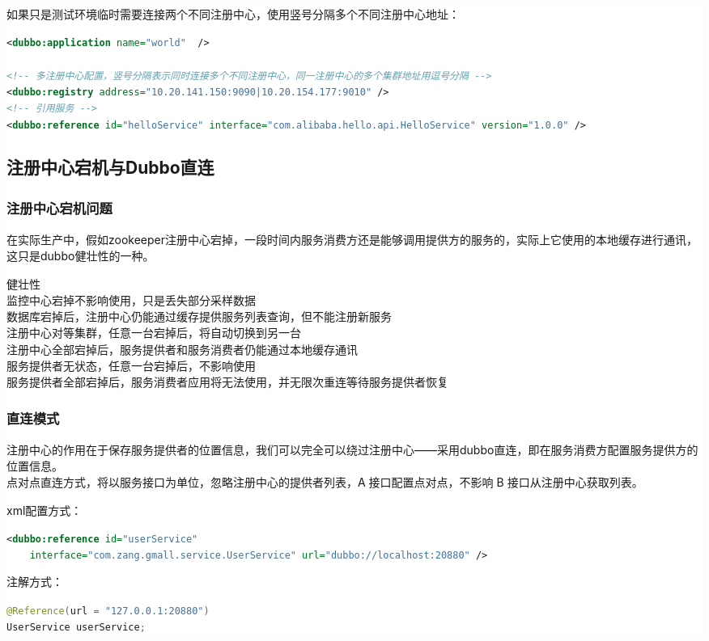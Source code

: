 如果只是测试环境临时需要连接两个不同注册中心，使用竖号分隔多个不同注册中心地址：
```xml
<dubbo:application name="world"  />

<!-- 多注册中心配置，竖号分隔表示同时连接多个不同注册中心，同一注册中心的多个集群地址用逗号分隔 -->
<dubbo:registry address="10.20.141.150:9090|10.20.154.177:9010" />
<!-- 引用服务 -->
<dubbo:reference id="helloService" interface="com.alibaba.hello.api.HelloService" version="1.0.0" />
```

## 注册中心宕机与Dubbo直连

### 注册中心宕机问题

在实际生产中，假如zookeeper注册中心宕掉，一段时间内服务消费方还是能够调用提供方的服务的，实际上它使用的本地缓存进行通讯，这只是dubbo健壮性的一种。

健壮性  
监控中心宕掉不影响使用，只是丢失部分采样数据  
数据库宕掉后，注册中心仍能通过缓存提供服务列表查询，但不能注册新服务  
注册中心对等集群，任意一台宕掉后，将自动切换到另一台  
注册中心全部宕掉后，服务提供者和服务消费者仍能通过本地缓存通讯  
服务提供者无状态，任意一台宕掉后，不影响使用  
服务提供者全部宕掉后，服务消费者应用将无法使用，并无限次重连等待服务提供者恢复

### 直连模式

注册中心的作用在于保存服务提供者的位置信息，我们可以完全可以绕过注册中心——采用dubbo直连，即在服务消费方配置服务提供方的位置信息。  
点对点直连方式，将以服务接口为单位，忽略注册中心的提供者列表，A 接口配置点对点，不影响 B 接口从注册中心获取列表。

xml配置方式：
```xml
<dubbo:reference id="userService" 
    interface="com.zang.gmall.service.UserService" url="dubbo://localhost:20880" />
```

注解方式：
```java
@Reference(url = "127.0.0.1:20880")
UserService userService;
```